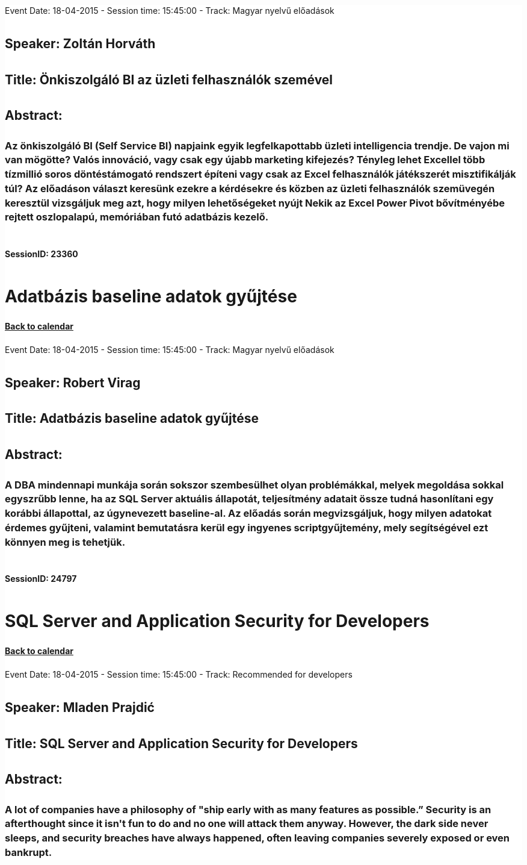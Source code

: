 Event Date: 18-04-2015 - Session time: 15:45:00 - Track: Magyar nyelvű előadások
## Speaker: Zoltán Horváth
## Title: Önkiszolgáló BI az üzleti felhasználók szemével
## Abstract:
### Az önkiszolgáló BI (Self Service BI) napjaink egyik legfelkapottabb üzleti intelligencia trendje. De vajon mi van mögötte? Valós innováció, vagy csak egy újabb marketing kifejezés? Tényleg lehet Excellel több tízmillió soros döntéstámogató rendszert építeni vagy csak az Excel felhasználók játékszerét misztifikálják túl? Az előadáson választ keresünk ezekre a kérdésekre és közben az üzleti felhasználók szemüvegén keresztül vizsgáljuk meg azt, hogy milyen lehetőségeket nyújt Nekik az Excel Power Pivot bővítményébe rejtett oszlopalapú, memóriában futó adatbázis kezelő.
#  
#### SessionID: 23360
# Adatbázis baseline adatok gyűjtése
#### [Back to calendar](#SQLSaturday-#376-Budapest-2015)
Event Date: 18-04-2015 - Session time: 15:45:00 - Track: Magyar nyelvű előadások
## Speaker: Robert Virag
## Title: Adatbázis baseline adatok gyűjtése
## Abstract:
### A DBA mindennapi munkája során sokszor szembesülhet olyan problémákkal, melyek megoldása sokkal egyszrűbb lenne, ha az SQL Server aktuális állapotát, teljesítmény adatait össze tudná hasonlítani egy korábbi állapottal, az úgynevezett baseline-al. Az előadás során megvizsgáljuk, hogy milyen adatokat érdemes gyűjteni, valamint bemutatásra kerül egy ingyenes scriptgyűjtemény, mely segítségével ezt könnyen meg is tehetjük.

#  
#### SessionID: 24797
# SQL Server and Application Security for Developers
#### [Back to calendar](#SQLSaturday-#376-Budapest-2015)
Event Date: 18-04-2015 - Session time: 15:45:00 - Track: Recommended for developers
## Speaker: Mladen Prajdić
## Title: SQL Server and Application Security for Developers
## Abstract:
### A lot of companies have a philosophy of "ship early with as many features as possible.” Security is an afterthought since it isn't fun to do and no one will attack them anyway. However, the dark side never sleeps, and security breaches have always happened, often leaving companies severely exposed or even bankrupt.